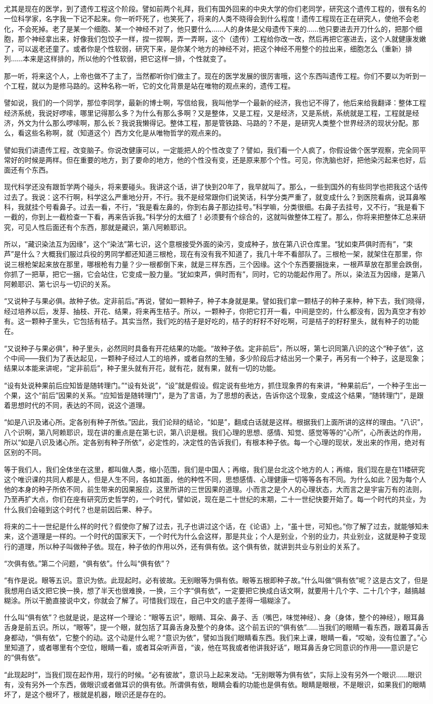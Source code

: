 尤其是现在的医学，到了遗传工程这个阶段。譬如前两个礼拜，我们有国外回来的中央大学的你们老同学，研究这个遗传工程的，很有名的一位科学家，名字我一下记不起来。你一听吓死了，也笑死了，将来的人类不晓得会到什么程度！遗传工程现在正在研究人，使他不会老化，不会死掉。老了是某一个细胞、某一个神经不对了，他只要什么……人的身体是父母遗传下来的……他只要进去开刀什么的，把那个细胞，那个神经拿出来，好像我们包饺子一样，捏一捏啊，弄一弄啊，这个（遗传）工程给你改一改，然后再把它塞进去，这个人就健康发嫩了，可以返老还童了。或者你是个性软弱，研究下来，是你某个地方的神经不对，把这个神经不用整个的拉出来，细胞怎么（重新）排列……本来是这样排的，所以他的个性软弱，把它这样一排，个性就变了。

那一听，将来这个人，上帝也做不了主了，当然都听你们做主了。现在的医学发展的很厉害哦，这个东西叫遗传工程。你们不要以为听到一个工程，就以为是修马路的。这种名称一听，它的文化背景是站在唯物的观点来的，遗传工程。

譬如说，我们的一个同学，那位李同学，最新的博士啊，写信给我，我叫他学一个最新的经济，我也记不得了，他后来给我翻译：整体工程经济系统，我说好啰嗦，哪里记得那么多？为什么有那么多啊？又是整体，又是工程，又是经济，又是系统，系统就是工程，工程就是经济，外文为什么那么啰嗦啊，那么长？我说我懒得记。整体工程，那是管铁路、马路的？不是，是研究人类整个世界经济的现状分配。那么，看这些名称啊，就（知道这个）西方文化是从唯物哲学的观点来的。

譬如我们讲遗传工程，改变脑子。你说改健康可以，一定能把人的个性改变了？譬如，我们看一个人疯了，你假设做个医学观察，完全同平常好的时候是两样。但在重要的地方，到了要命的地方，他的个性没有变，还是原来那个个性。可见，你洗脑也好，把他染污起来也好，后面还有个东西。

现代科学还没有跟哲学两个碰头，将来要碰头。我讲这个话，讲了快到20年了，我早就叫了。那么，一些到国外的有些同学也把我这个话传过去了。我说：这不行啊，科学这么严重地分开，不行。我不是经常跟你们说笑话，科学分类严重了，就变成什么？到医院看病，说耳鼻喉科，我就挂个号看鼻子。过去一看，不行，“我是看左鼻的，你到右鼻子那边挂号。”科学嘛，分类很细。右鼻子去挂号，又不行，“我是看下一截的，你到上一截检查一下看，再来告诉我。”科学分的太细了！必须要有个综合的，这就叫做整体工程了。那么，你将来把整体汇总来研究，可见人性后面还有个东西，那就是藏识，第八阿赖耶识。

所以，“藏识染法互为因缘”，这个“染法”第七识，这个意根接受外面的染污，变成种子，放在第八识仓库里。“犹如束芦俱时而有”，“束芦”是什么？大概我们服过兵役的男同学都还知道三根枪，现在有没有我不知道了，我几十年不看部队了。三根枪一架，就架住在那里，你说三根枪架起来放在那里，哪根枪有力量？少一根都倒下来，就是三样东西，三个因缘。这个个东西要捆拢来，一根芦草放在那里会跌倒，你抓了一把草，把它一捆，它会站住，它变成一股力量。“犹如束芦，俱时而有”，同时，它的功能起作用了。所以，染法互为因缘，是第八阿赖耶识、第七识与一切识的关系。

“又说种子与果必俱。故种子依。定非前后。”再说，譬如一颗种子，种子本身就是果。譬如我们拿一颗桔子的种子来种，种下去，我们晓得，经过培养以后，发芽、抽枝、开花、结果，将来再生桔子。所以，一颗种子，你把它打开一看，中间是空的，什么都没有，因为真空才有妙有。这一颗种子里头，它包括有桔子。其实当然，我们吃的桔子是好吃的，桔子的籽籽不好吃啊，可是桔子的籽籽里头，就有种子的功能在。

“又说种子与果必俱”，种子里头，必然同时具备有开花结果的功能。“故种子依。定非前后”，所以呀，第七识同第八识的这个“种子依”，这个中间——我们为了表达起见，一颗种子经过人工的培养，或者自然的生殖，多少阶段后才结出另一个果子，再另有一个种子，这是现象；结果以本能来讲呢，“定非前后”，种子里头就有开花，就有花，就有果，就有一切的功能。

“设有处说种果前后应知皆是随转理门。”“设有处说”，“设”就是假设。假定说有些地方，抓住现象界的有来讲，“种果前后”，一个种子生出一个果，这个“前后”因果的关系。“应知皆是随转理门”，是为了言语，为了思想的表达，告诉你这个现象，变成这个结果，“随转理门”，是跟着思想时代的不同，表达的不同，说这个道理。

“如是八识及诸心所。定各别有种子所依。”因此，我们论辩的结论，“如是”，翻成白话就是这样。根据我们上面所讲的这样的理由。“八识”，八个识啊，第八阿赖耶识，现在讲的重点是在第七识，第八识是根。我们心理的思想、感情、知觉、感觉等等的“心所”，心所表达的作用，所以“如是八识及诸心所。定各别有种子所依”，必定性的，决定性的告诉我们，有根本种子依。每一个心理的现状，发出来的作用，绝对有区别的不同。

等于我们人，我们全体坐在这里，都叫做人类，缩小范围，我们是中国人；再缩，我们是台北这个地方的人；再缩，我们现在是在11楼研究这个唯识课的共同人都是人，但是人生不同，各如其面，他的种性不同，思想感情、心理健康一切等等各有不同。为什么如此？因为每个人他的本身的种子所依不同，前生带来的因果报应，这里所讲的三世因果的道理。小而言之是个人的心理状态，大而言之是宇宙万有的法则，乃至再扩大点，你们在座有研究历史哲学的，一个时代，譬如说，现在是二十世纪的末期，二十一世纪快要开始了。每一个时代的共业，为什么我们会碰到这个时代？也是前因后果、种子。

将来的二十一世纪是什么样的时代？假使你了解了过去，孔子也讲过这个话，在《论语》上，“虽十世，可知也。”你了解了过去，就能够知未来，这个道理是一样的。一个时代的国家天下，一个时代为什么会这样，那是共业；个人是别业，个别的业力，共业别业，这就是种子变现行的道理，所以种子叫做种子依。现在，种子依的作用以外，还有俱有依。这个俱有依，就讲到共业与别业的关系了。

“次俱有依。”第二个问题，“俱有依”。什么叫“俱有依”？

“有作是说。眼等五识。意识为依。此现起时。必有彼故。无别眼等为俱有依。眼等五根即种子故。”什么叫做“俱有依”呢？这是古文了，但是我想用白话文把它换一换，想了半天也很难换，一换，三个字“俱有依”，一定要把它换成白话文啊，就要用十几个字、二十几个字，越搞越糊涂。所以干脆直接说中文，你就会了解了。可惜我们现在，自己中文的底子差得一塌糊涂了。

什么叫“俱有依”？也就是说，是这样一个理论：“眼等五识”，眼睛、耳朵、鼻子、舌（嘴巴，味觉神经）、身（身体，整个的神经），眼耳鼻舌身是前五识。所以，“眼等”，提一个眼，就包括了耳鼻舌身及整个的身体。这个前五识的“俱有依”……当我们的眼睛一看东西，跟着耳鼻舌身都动，“俱有依”，它整个的动。这个动是什么呢？“意识为依”，譬如当我们眼睛看东西。我们来上课，眼睛一看，“哎呦，没有位置了。”心里知道了，或者哪里有个空位，眼睛一看，或者耳朵听声音，“诶，他在骂我或者他讲我好话”，眼耳鼻舌身它同意识的作用——意识是它的“俱有依”。

“此现起时”，当我们现在起作用，现行的时候。“必有彼故”，意识马上起来发动。“无别眼等为俱有依”，实际上没有另外一个眼识……眼识有，没有另外一个东西，做眼识或者做耳识的俱有依。所谓俱有依，眼睛会看的功能也是俱有依。眼睛是眼根，不是眼识，如果我们的眼睛坏了，是这个根坏了，根就是机器，眼识还是存在的。


